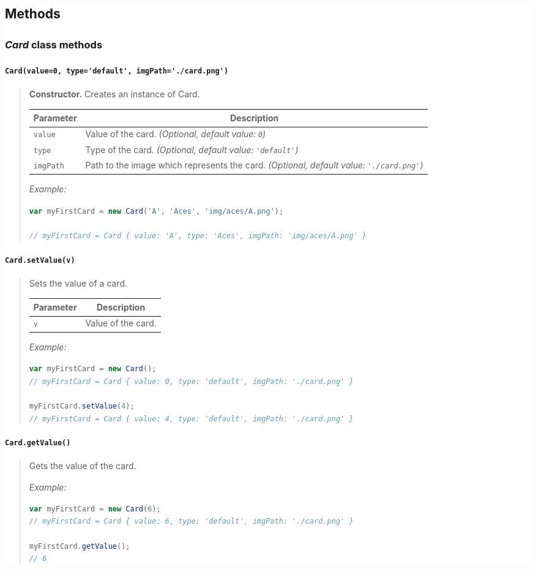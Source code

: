 ## Methods

### _Card_ class methods

#### `Card(value=0, type='default', imgPath='./card.png')`
> **Constructor.** Creates an instance of Card.
>
> |Parameter|Description|
> |-------|-------------------|
> |`value`| Value of the card. _(Optional, default value: `0`)_|
> |`type` | Type of the card. _(Optional, default value: `'default'`)_|
> |`imgPath`| Path to the image which represents the card. _(Optional, default value: `'./card.png'`)_|
>
> _Example:_
> ```javascript
> var myFirstCard = new Card('A', 'Aces', 'img/aces/A.png');
> 
> // myFirstCard = Card { value: 'A', type: 'Aces', imgPath: 'img/aces/A.png' }
> ```

#### `Card.setValue(v)`
> Sets the value of a card.
>
> |Parameter|Description|
> |-------|-------------------|
> |`v`| Value of the card. |
> 
>
> _Example:_
> ```javascript
> var myFirstCard = new Card();
> // myFirstCard = Card { value: 0, type: 'default', imgPath: './card.png' }
>
> myFirstCard.setValue(4);
> // myFirstCard = Card { value: 4, type: 'default', imgPath: './card.png' }
> ```

#### `Card.getValue()`
> Gets the value of the card.
>
> _Example:_
> ```javascript
> var myFirstCard = new Card(6);
> // myFirstCard = Card { value: 6, type: 'default', imgPath: './card.png' }
>
> myFirstCard.getValue();
> // 6
> ```
